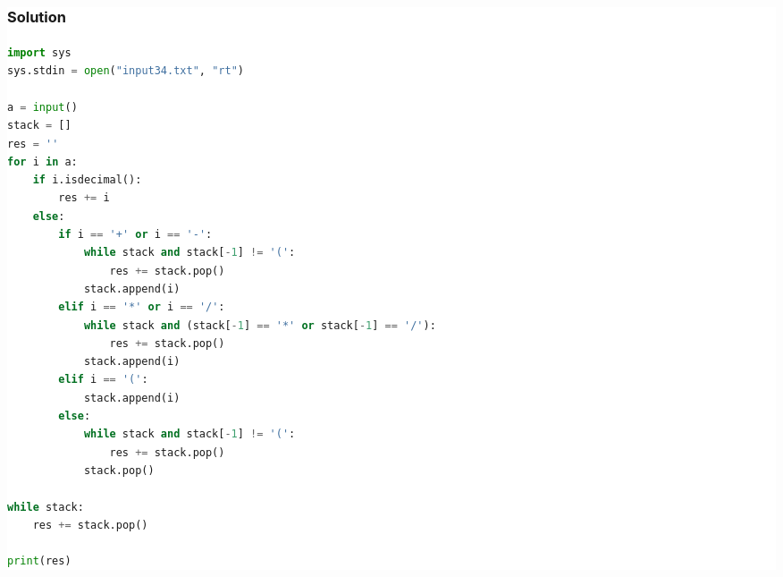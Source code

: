 

### Solution

```python
import sys
sys.stdin = open("input34.txt", "rt")

a = input()
stack = []
res = ''
for i in a:
    if i.isdecimal():
        res += i
    else:
        if i == '+' or i == '-':
            while stack and stack[-1] != '(':
                res += stack.pop()
            stack.append(i)
        elif i == '*' or i == '/':
            while stack and (stack[-1] == '*' or stack[-1] == '/'):
                res += stack.pop()
            stack.append(i)
        elif i == '(':
            stack.append(i)
        else:
            while stack and stack[-1] != '(':
                res += stack.pop()
            stack.pop()

while stack:
    res += stack.pop()

print(res)
```


